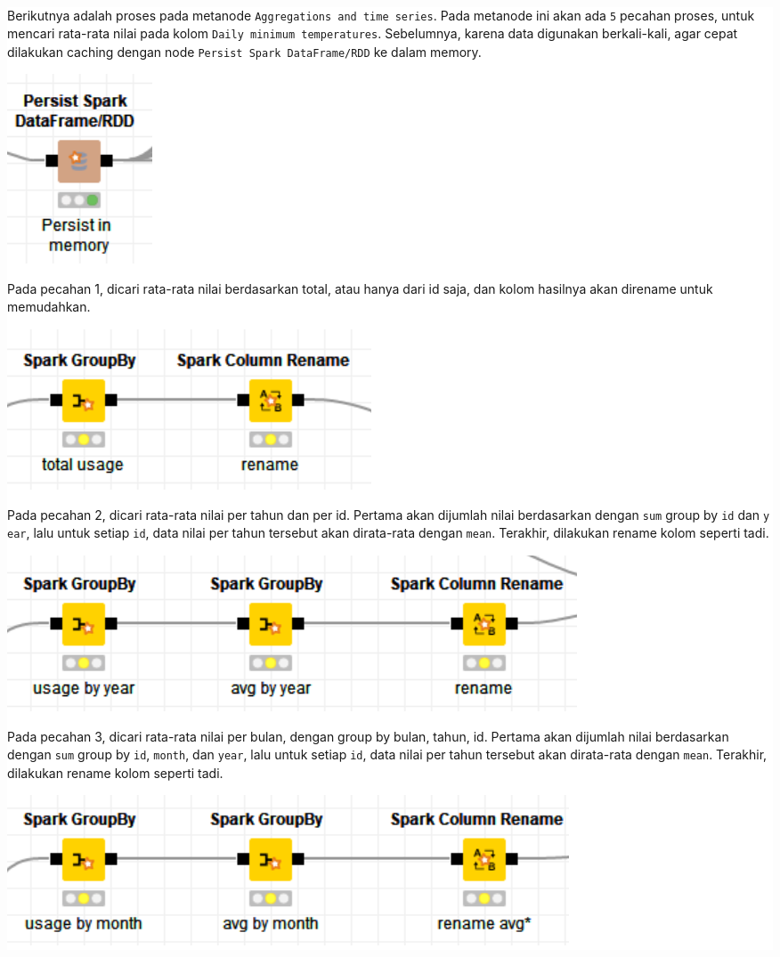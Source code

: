 Berikutnya adalah proses pada metanode `Aggregations and time series`. Pada metanode ini akan ada `5` pecahan proses, untuk mencari rata-rata nilai pada kolom `Daily minimum temperatures`. Sebelumnya, karena data digunakan berkali-kali, agar cepat dilakukan caching dengan node `Persist Spark DataFrame/RDD` ke dalam memory.

![Cache](images/cache.png)

Pada pecahan 1, dicari rata-rata nilai berdasarkan total, atau hanya dari id saja, dan kolom hasilnya akan direname untuk memudahkan.

![Aggregate 1](images/aggregate-1.png)

Pada pecahan 2, dicari rata-rata nilai per tahun dan per id. Pertama akan dijumlah nilai berdasarkan dengan `sum` group by `id` dan `year`, lalu untuk setiap `id`, data nilai per tahun tersebut akan dirata-rata dengan `mean`. Terakhir, dilakukan rename kolom seperti tadi.

![Aggregate 2](images/aggregate-2.png)

Pada pecahan 3, dicari rata-rata nilai per bulan, dengan group by bulan, tahun, id. Pertama akan dijumlah nilai berdasarkan dengan `sum` group by `id`, `month`, dan `year`, lalu untuk setiap `id`, data nilai per tahun tersebut akan dirata-rata dengan `mean`. Terakhir, dilakukan rename kolom seperti tadi.

![Aggregate 3](images/aggregate-3.png)
